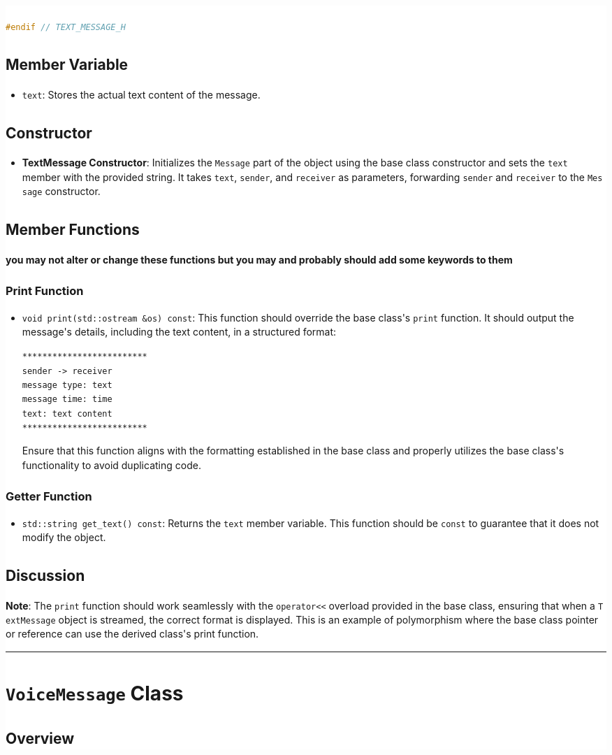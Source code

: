 ```cpp

#endif // TEXT_MESSAGE_H
```

## Member Variable

- `text`: Stores the actual text content of the message.

## Constructor

- **TextMessage Constructor**: Initializes the `Message` part of the object using the base class constructor and sets the `text` member with the provided string. It takes `text`, `sender`, and `receiver` as parameters, forwarding `sender` and `receiver` to the `Message` constructor.

## Member Functions
**you may not alter or change these functions but you may and probably should add some keywords to them**

### Print Function

- `void print(std::ostream &os) const`: This function should override the base class's `print` function. It should output the message's details, including the text content, in a structured format:
  ```
  *************************
  sender -> receiver
  message type: text
  message time: time
  text: text content
  *************************
  ```
  Ensure that this function aligns with the formatting established in the base class and properly utilizes the base class's functionality to avoid duplicating code.

### Getter Function

- `std::string get_text() const`: Returns the `text` member variable. This function should be `const` to guarantee that it does not modify the object.

## Discussion

**Note**: The `print` function should work seamlessly with the `operator<<` overload provided in the base class, ensuring that when a `TextMessage` object is streamed, the correct format is displayed. This is an example of polymorphism where the base class pointer or reference can use the derived class's print function.

---

# `VoiceMessage` Class

## Overview

